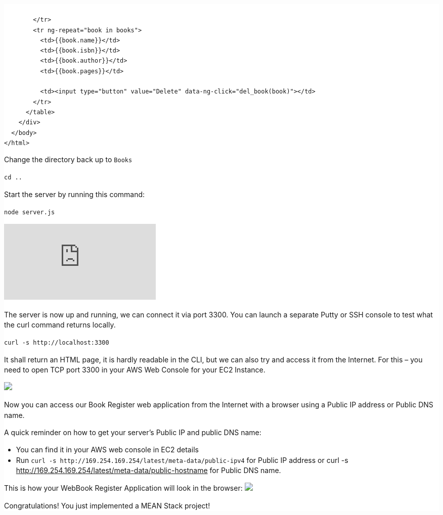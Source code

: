 ```
 
        </tr>
        <tr ng-repeat="book in books">
          <td>{{book.name}}</td>
          <td>{{book.isbn}}</td>
          <td>{{book.author}}</td>
          <td>{{book.pages}}</td>
 
          <td><input type="button" value="Delete" data-ng-click="del_book(book)"></td>
        </tr>
      </table>
    </div>
  </body>
</html>
```

Change the directory back up to ``` Books ```

```
cd ..
```

Start the server by running this command:

```
node server.js
```
![](https://github.com/Adedoja/Mean-Stack-Implementation/blob/main/MEAN%20STACK/node%20server.js)

The server is now up and running, we can connect it via port 3300. You can launch a separate Putty or SSH console to test what the curl command returns locally.

```
curl -s http://localhost:3300
```
It shall return an HTML page, it is hardly readable in the CLI, but we can also try and access it from the Internet.
For this – you need to open TCP port 3300 in your AWS Web Console for your EC2 Instance.

![](https://github.com/Adedoja/Mean-Stack-Implementation/blob/main/MEAN%20STACK/SG.PNG)

Now you can access our Book Register web application from the Internet with a browser using a Public IP address or Public DNS name.

A quick reminder on how to get your server’s Public IP and public DNS name:
- You can find it in your AWS web console in EC2 details
- Run `curl -s http://169.254.169.254/latest/meta-data/public-ipv4` for Public IP address or curl -s http://169.254.169.254/latest/meta-data/public-hostname for Public DNS name.

This is how your WebBook Register Application will look in the browser:
![](https://github.com/Adedoja/Mean-Stack-Implementation/blob/main/MEAN%20STACK/web%20page.PNG)

Congratulations! You just implemented a MEAN Stack project!


